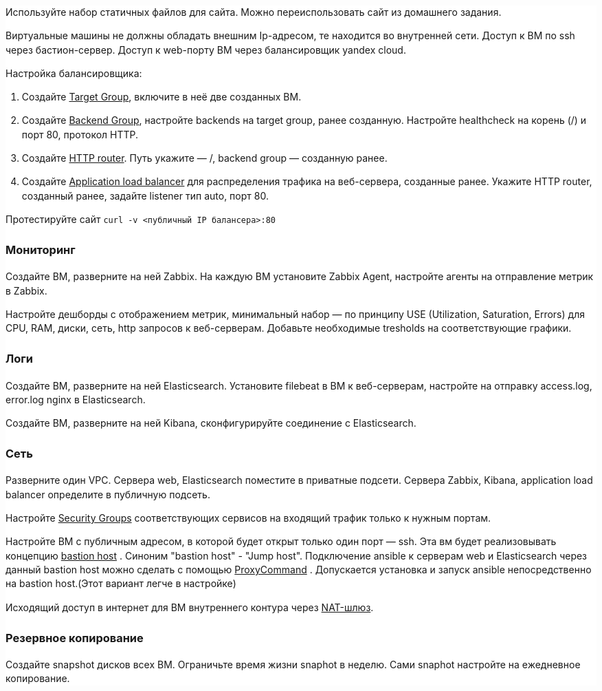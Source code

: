 Используйте набор статичных файлов для сайта. Можно переиспользовать сайт из домашнего задания.

Виртуальные машины не должны обладать внешним Ip-адресом, те находится во внутренней сети. Доступ к ВМ по ssh через бастион-сервер. Доступ к web-порту ВМ через балансировщик yandex cloud.

Настройка балансировщика:

1. Создайте [Target Group](https://cloud.yandex.com/docs/application-load-balancer/concepts/target-group), включите в неё две созданных ВМ.

2. Создайте [Backend Group](https://cloud.yandex.com/docs/application-load-balancer/concepts/backend-group), настройте backends на target group, ранее созданную. Настройте healthcheck на корень (/) и порт 80, протокол HTTP.

3. Создайте [HTTP router](https://cloud.yandex.com/docs/application-load-balancer/concepts/http-router). Путь укажите — /, backend group — созданную ранее.

4. Создайте [Application load balancer](https://cloud.yandex.com/en/docs/application-load-balancer/) для распределения трафика на веб-сервера, созданные ранее. Укажите HTTP router, созданный ранее, задайте listener тип auto, порт 80.

Протестируйте сайт
`curl -v <публичный IP балансера>:80` 

### Мониторинг
Создайте ВМ, разверните на ней Zabbix. На каждую ВМ установите Zabbix Agent, настройте агенты на отправление метрик в Zabbix. 

Настройте дешборды с отображением метрик, минимальный набор — по принципу USE (Utilization, Saturation, Errors) для CPU, RAM, диски, сеть, http запросов к веб-серверам. Добавьте необходимые tresholds на соответствующие графики.

### Логи
Cоздайте ВМ, разверните на ней Elasticsearch. Установите filebeat в ВМ к веб-серверам, настройте на отправку access.log, error.log nginx в Elasticsearch.

Создайте ВМ, разверните на ней Kibana, сконфигурируйте соединение с Elasticsearch.

### Сеть
Разверните один VPC. Сервера web, Elasticsearch поместите в приватные подсети. Сервера Zabbix, Kibana, application load balancer определите в публичную подсеть.

Настройте [Security Groups](https://cloud.yandex.com/docs/vpc/concepts/security-groups) соответствующих сервисов на входящий трафик только к нужным портам.

Настройте ВМ с публичным адресом, в которой будет открыт только один порт — ssh.  Эта вм будет реализовывать концепцию  [bastion host]( https://cloud.yandex.ru/docs/tutorials/routing/bastion) . Синоним "bastion host" - "Jump host". Подключение  ansible к серверам web и Elasticsearch через данный bastion host можно сделать с помощью  [ProxyCommand](https://docs.ansible.com/ansible/latest/network/user_guide/network_debug_troubleshooting.html#network-delegate-to-vs-proxycommand) . Допускается установка и запуск ansible непосредственно на bastion host.(Этот вариант легче в настройке)

Исходящий доступ в интернет для ВМ внутреннего контура через [NAT-шлюз](https://yandex.cloud/ru/docs/vpc/operations/create-nat-gateway).

### Резервное копирование
Создайте snapshot дисков всех ВМ. Ограничьте время жизни snaphot в неделю. Сами snaphot настройте на ежедневное копирование.
